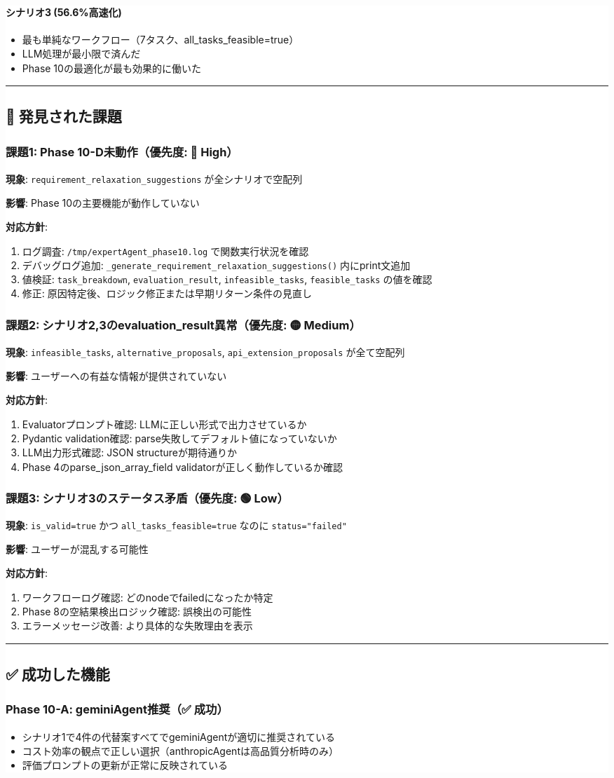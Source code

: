 #### シナリオ3 (56.6%高速化)
- 最も単純なワークフロー（7タスク、all_tasks_feasible=true）
- LLM処理が最小限で済んだ
- Phase 10の最適化が最も効果的に働いた

---

## 🐛 発見された課題

### 課題1: Phase 10-D未動作（優先度: 🔴 High）

**現象**: `requirement_relaxation_suggestions` が全シナリオで空配列

**影響**: Phase 10の主要機能が動作していない

**対応方針**:
1. ログ調査: `/tmp/expertAgent_phase10.log` で関数実行状況を確認
2. デバッグログ追加: `_generate_requirement_relaxation_suggestions()` 内にprint文追加
3. 値検証: `task_breakdown`, `evaluation_result`, `infeasible_tasks`, `feasible_tasks` の値を確認
4. 修正: 原因特定後、ロジック修正または早期リターン条件の見直し

### 課題2: シナリオ2,3のevaluation_result異常（優先度: 🟡 Medium）

**現象**: `infeasible_tasks`, `alternative_proposals`, `api_extension_proposals` が全て空配列

**影響**: ユーザーへの有益な情報が提供されていない

**対応方針**:
1. Evaluatorプロンプト確認: LLMに正しい形式で出力させているか
2. Pydantic validation確認: parse失敗してデフォルト値になっていないか
3. LLM出力形式確認: JSON structureが期待通りか
4. Phase 4のparse_json_array_field validatorが正しく動作しているか確認

### 課題3: シナリオ3のステータス矛盾（優先度: 🟢 Low）

**現象**: `is_valid=true` かつ `all_tasks_feasible=true` なのに `status="failed"`

**影響**: ユーザーが混乱する可能性

**対応方針**:
1. ワークフローログ確認: どのnodeでfailedになったか特定
2. Phase 8の空結果検出ロジック確認: 誤検出の可能性
3. エラーメッセージ改善: より具体的な失敗理由を表示

---

## ✅ 成功した機能

### Phase 10-A: geminiAgent推奨（✅ 成功）

- シナリオ1で4件の代替案すべてでgeminiAgentが適切に推奨されている
- コスト効率の観点で正しい選択（anthropicAgentは高品質分析時のみ）
- 評価プロンプトの更新が正常に反映されている
